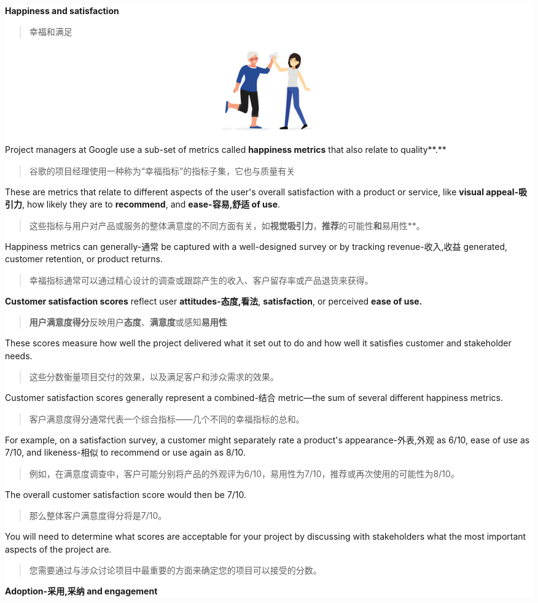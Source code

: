 
**Happiness and satisfaction**

> 幸福和满足

![Two people smiling and giving a high-five](img/8.png)

Project managers at Google use a sub-set of metrics called **happiness metrics** that also relate to quality**.**

> 谷歌的项目经理使用一种称为“幸福指标”的指标子集，它也与质量有关

These are metrics that relate to different aspects of the user's overall satisfaction with a product or service, like **visual appeal-吸引力**, how likely they are to **recommend**, and **ease-容易,舒适 of use**. 

> 这些指标与用户对产品或服务的整体满意度的不同方面有关，如**视觉吸引力**，**推荐**的可能性**和**易用性**。

Happiness metrics can generally-通常 be captured with a well-designed survey or by tracking revenue-收入,收益 generated, customer retention, or product returns. 

> 幸福指标通常可以通过精心设计的调查或跟踪产生的收入、客户留存率或产品退货来获得。

**Customer satisfaction scores** reflect user **attitudes-态度,看法**, **satisfaction**, or perceived **ease of use.**

> **用户满意度得分**反映用户**态度**、**满意度**或感知**易用性**

These scores measure how well the project delivered what it set out to do and how well it satisfies customer and stakeholder needs.

> 这些分数衡量项目交付的效果，以及满足客户和涉众需求的效果。

Customer satisfaction scores generally represent a combined-结合 metric—the sum of several different happiness metrics.

> 客户满意度得分通常代表一个综合指标——几个不同的幸福指标的总和。

For example, on a satisfaction survey, a customer might separately rate a product's appearance-外表,外观 as 6/10, ease of use as 7/10, and likeness-相似 to recommend or use again as 8/10.

> 例如，在满意度调查中，客户可能分别将产品的外观评为6/10，易用性为7/10，推荐或再次使用的可能性为8/10。

The overall customer satisfaction score would then be 7/10. 

> 那么整体客户满意度得分将是7/10。

You will need to determine what scores are acceptable for your project by discussing with stakeholders what the most important aspects of the project are. 

> 您需要通过与涉众讨论项目中最重要的方面来确定您的项目可以接受的分数。

**Adoption-采用,采纳 and engagement**

